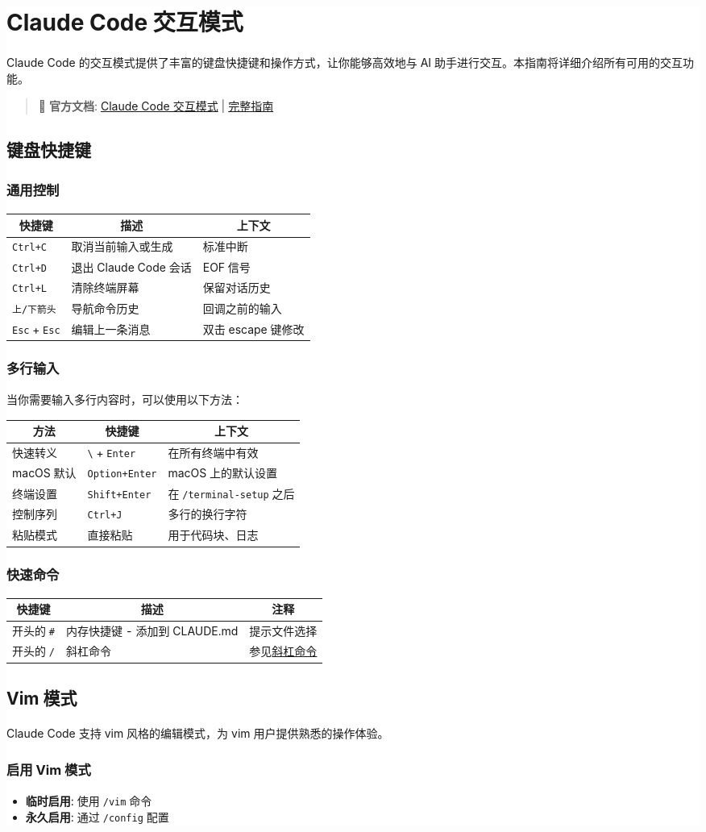 # Claude Code 交互模式

Claude Code 的交互模式提供了丰富的键盘快捷键和操作方式，让你能够高效地与 AI 助手进行交互。本指南将详细介绍所有可用的交互功能。

> 📖 **官方文档**: [Claude Code 交互模式](https://docs.anthropic.com/zh-CN/docs/claude-code/interactive-mode) | [完整指南](https://docs.anthropic.com/zh-CN/docs/claude-code/overview)

## 键盘快捷键

### 通用控制

| 快捷键 | 描述 | 上下文 |
| --- | --- | --- |
| `Ctrl+C` | 取消当前输入或生成 | 标准中断 |
| `Ctrl+D` | 退出 Claude Code 会话 | EOF 信号 |
| `Ctrl+L` | 清除终端屏幕 | 保留对话历史 |
| `上/下箭头` | 导航命令历史 | 回调之前的输入 |
| `Esc` + `Esc` | 编辑上一条消息 | 双击 escape 键修改 |

### 多行输入

当你需要输入多行内容时，可以使用以下方法：

| 方法 | 快捷键 | 上下文 |
| --- | --- | --- |
| 快速转义 | `\` + `Enter` | 在所有终端中有效 |
| macOS 默认 | `Option+Enter` | macOS 上的默认设置 |
| 终端设置 | `Shift+Enter` | 在 `/terminal-setup` 之后 |
| 控制序列 | `Ctrl+J` | 多行的换行字符 |
| 粘贴模式 | 直接粘贴 | 用于代码块、日志 |

### 快速命令

| 快捷键 | 描述 | 注释 |
| --- | --- | --- |
| 开头的 `#` | 内存快捷键 - 添加到 CLAUDE.md | 提示文件选择 |
| 开头的 `/` | 斜杠命令 | 参见[斜杠命令](./claude-code-slash-commands) |

## Vim 模式

Claude Code 支持 vim 风格的编辑模式，为 vim 用户提供熟悉的操作体验。

### 启用 Vim 模式
- **临时启用**: 使用 `/vim` 命令
- **永久启用**: 通过 `/config` 配置
